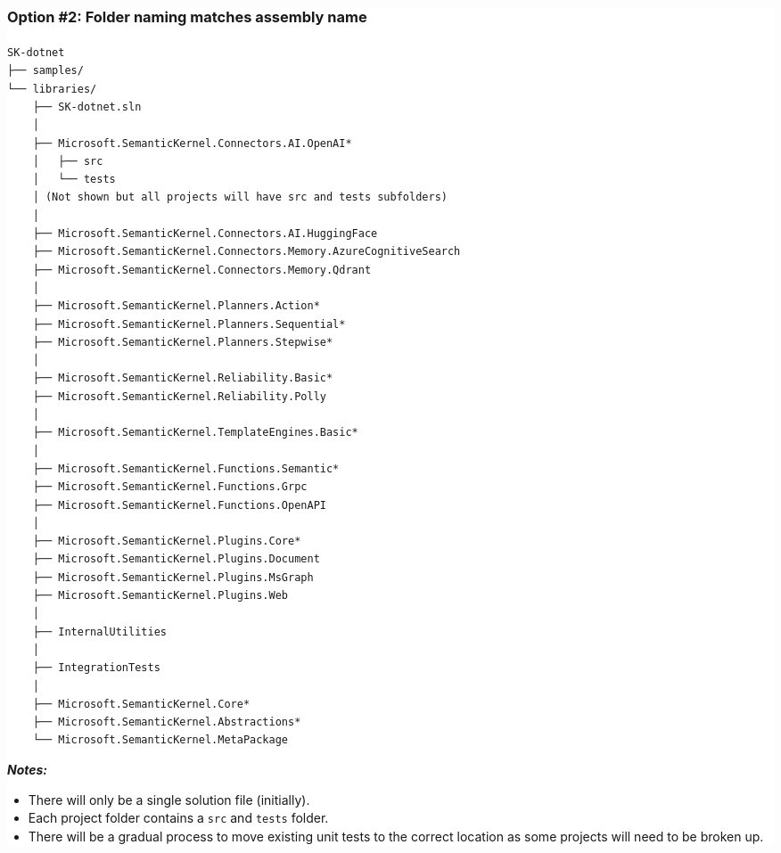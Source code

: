 ### Option #2: Folder naming matches assembly name

```text
SK-dotnet
├── samples/
└── libraries/
    ├── SK-dotnet.sln
    │
    ├── Microsoft.SemanticKernel.Connectors.AI.OpenAI*
    │   ├── src
    │   └── tests 
    │ (Not shown but all projects will have src and tests subfolders)
    │
    ├── Microsoft.SemanticKernel.Connectors.AI.HuggingFace
    ├── Microsoft.SemanticKernel.Connectors.Memory.AzureCognitiveSearch
    ├── Microsoft.SemanticKernel.Connectors.Memory.Qdrant
    │
    ├── Microsoft.SemanticKernel.Planners.Action*
    ├── Microsoft.SemanticKernel.Planners.Sequential*
    ├── Microsoft.SemanticKernel.Planners.Stepwise*
    │ 
    ├── Microsoft.SemanticKernel.Reliability.Basic*
    ├── Microsoft.SemanticKernel.Reliability.Polly
    │ 
    ├── Microsoft.SemanticKernel.TemplateEngines.Basic*
    │ 
    ├── Microsoft.SemanticKernel.Functions.Semantic*
    ├── Microsoft.SemanticKernel.Functions.Grpc
    ├── Microsoft.SemanticKernel.Functions.OpenAPI
    │
    ├── Microsoft.SemanticKernel.Plugins.Core*
    ├── Microsoft.SemanticKernel.Plugins.Document
    ├── Microsoft.SemanticKernel.Plugins.MsGraph
    ├── Microsoft.SemanticKernel.Plugins.Web
    │
    ├── InternalUtilities
    │
    ├── IntegrationTests
    │
    ├── Microsoft.SemanticKernel.Core*
    ├── Microsoft.SemanticKernel.Abstractions*
    └── Microsoft.SemanticKernel.MetaPackage
```

***Notes:***

- There will only be a single solution file (initially).
- Each project folder contains a `src` and `tests` folder.
- There will be a gradual process to move existing unit tests to the correct location as some projects will need to be broken up.
